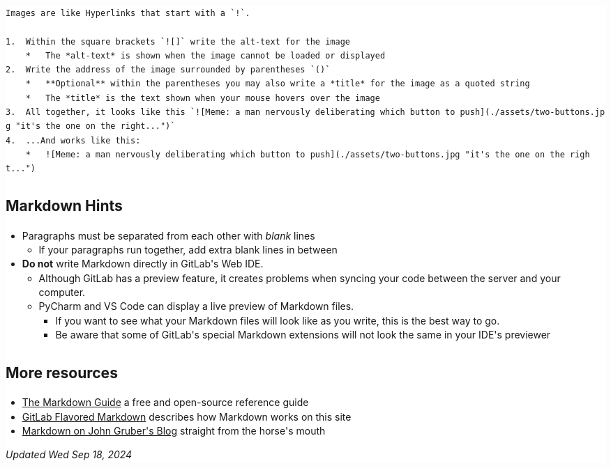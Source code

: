 ```
Images are like Hyperlinks that start with a `!`.

1.  Within the square brackets `![]` write the alt-text for the image
    *   The *alt-text* is shown when the image cannot be loaded or displayed
2.  Write the address of the image surrounded by parentheses `()`
    *   **Optional** within the parentheses you may also write a *title* for the image as a quoted string
    *   The *title* is the text shown when your mouse hovers over the image
3.  All together, it looks like this `![Meme: a man nervously deliberating which button to push](./assets/two-buttons.jpg "it's the one on the right...")`
4.  ...And works like this:
    *   ![Meme: a man nervously deliberating which button to push](./assets/two-buttons.jpg "it's the one on the right...")
```




## Markdown Hints

*   Paragraphs must be separated from each other with *blank* lines
    *   If your paragraphs run together, add extra blank lines in between
*   **Do not** write Markdown directly in GitLab's Web IDE.
    *   Although GitLab has a preview feature, it creates problems when syncing your code between the server and your computer.
    *   PyCharm and VS Code can display a live preview of Markdown files.
        *   If you want to see what your Markdown files will look like as you write, this is the best way to go.
        *   Be aware that some of GitLab's special Markdown extensions will not look the same in your IDE's previewer



## More resources

*   [The Markdown Guide](https://www.markdownguide.org/) a free and open-source reference guide
*   [GitLab Flavored Markdown](https://gitlab.cs.usu.edu/help/user/markdown.md) describes how Markdown works on this site
*   [Markdown on John Gruber's Blog](https://daringfireball.net/projects/markdown/) straight from the horse's mouth


*Updated Wed Sep 18, 2024*
